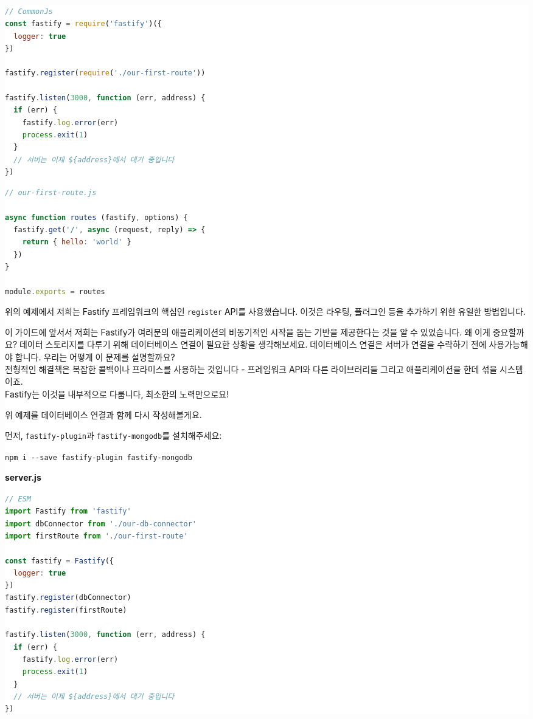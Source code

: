 ```js
// CommonJs
const fastify = require('fastify')({
  logger: true
})

fastify.register(require('./our-first-route'))

fastify.listen(3000, function (err, address) {
  if (err) {
    fastify.log.error(err)
    process.exit(1)
  }
  // 서버는 이제 ${address}에서 대기 중입니다
})
```

```js
// our-first-route.js

async function routes (fastify, options) {
  fastify.get('/', async (request, reply) => {
    return { hello: 'world' }
  })
}

module.exports = routes
```
위의 예제에서 저희는 Fastify 프레임워크의 핵심인 `register` API를 사용했습니다.
이것은 라우팅, 플러그인 등을 추가하기 위한 유일한 방법입니다.

이 가이드에 앞서서 저희는 Fastify가 여러분의 애플리케이션의 비동기적인 시작을 돕는 기반을 제공한다는 것을 알 수 있었습니다.
왜 이게 중요할까요?
데이터 스토리지를 다루기 위해 데이터베이스 연결이 필요한 상황을 생각해보세요.
데이터베이스 연결은 서버가 연결을 수락하기 전에 사용가능해야 합니다.
우리는 어떻게 이 문제를 설명할까요?<br/>
전형적인 해결책은 복잡한 콜백이나 프라미스를 사용하는 것입니다 - 프레임워크 API와 다른 라이브러리들 그리고 애플리케이션을 한데 섞을 시스템이죠.<br/>
Fastify는 이것을 내부적으로 다룹니다, 최소한의 노력만으로요!

위 예제를 데이터베이스 연결과 함께 다시 작성해볼게요.<br/>

먼저, `fastify-plugin`과 `fastify-mongodb`를 설치해주세요:

```
npm i --save fastify-plugin fastify-mongodb
```

**server.js**
```js
// ESM
import Fastify from 'fastify'
import dbConnector from './our-db-connector'
import firstRoute from './our-first-route'

const fastify = Fastify({
  logger: true
})
fastify.register(dbConnector)
fastify.register(firstRoute)

fastify.listen(3000, function (err, address) {
  if (err) {
    fastify.log.error(err)
    process.exit(1)
  }
  // 서버는 이제 ${address}에서 대기 중입니다
})
```